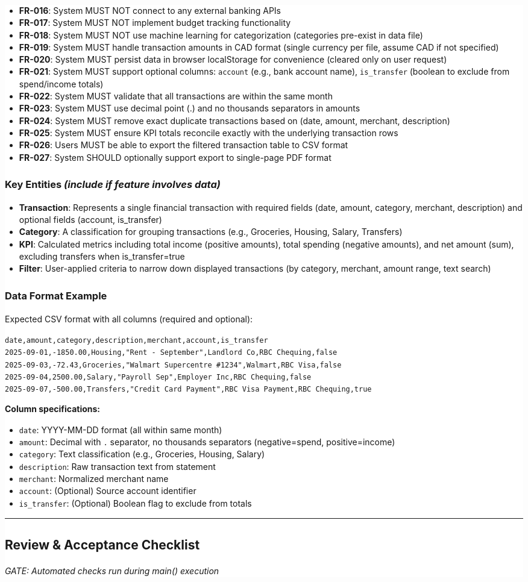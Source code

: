 - **FR-016**: System MUST NOT connect to any external banking APIs
- **FR-017**: System MUST NOT implement budget tracking functionality
- **FR-018**: System MUST NOT use machine learning for categorization (categories pre-exist in data file)
- **FR-019**: System MUST handle transaction amounts in CAD format (single currency per file, assume CAD if not specified)
- **FR-020**: System MUST persist data in browser localStorage for convenience (cleared only on user request)
- **FR-021**: System MUST support optional columns: `account` (e.g., bank account name), `is_transfer` (boolean to exclude from spend/income totals)
- **FR-022**: System MUST validate that all transactions are within the same month
- **FR-023**: System MUST use decimal point (.) and no thousands separators in amounts
- **FR-024**: System MUST remove exact duplicate transactions based on (date, amount, merchant, description)
- **FR-025**: System MUST ensure KPI totals reconcile exactly with the underlying transaction rows
- **FR-026**: Users MUST be able to export the filtered transaction table to CSV format
- **FR-027**: System SHOULD optionally support export to single-page PDF format

### Key Entities *(include if feature involves data)*
- **Transaction**: Represents a single financial transaction with required fields (date, amount, category, merchant, description) and optional fields (account, is_transfer)
- **Category**: A classification for grouping transactions (e.g., Groceries, Housing, Salary, Transfers)
- **KPI**: Calculated metrics including total income (positive amounts), total spending (negative amounts), and net amount (sum), excluding transfers when is_transfer=true
- **Filter**: User-applied criteria to narrow down displayed transactions (by category, merchant, amount range, text search)

### Data Format Example
Expected CSV format with all columns (required and optional):
```csv
date,amount,category,description,merchant,account,is_transfer
2025-09-01,-1850.00,Housing,"Rent - September",Landlord Co,RBC Chequing,false
2025-09-03,-72.43,Groceries,"Walmart Supercentre #1234",Walmart,RBC Visa,false
2025-09-04,2500.00,Salary,"Payroll Sep",Employer Inc,RBC Chequing,false
2025-09-07,-500.00,Transfers,"Credit Card Payment",RBC Visa Payment,RBC Chequing,true
```

**Column specifications:**
- `date`: YYYY-MM-DD format (all within same month)
- `amount`: Decimal with `.` separator, no thousands separators (negative=spend, positive=income)
- `category`: Text classification (e.g., Groceries, Housing, Salary)
- `description`: Raw transaction text from statement
- `merchant`: Normalized merchant name
- `account`: (Optional) Source account identifier
- `is_transfer`: (Optional) Boolean flag to exclude from totals

---

## Review & Acceptance Checklist
*GATE: Automated checks run during main() execution*
